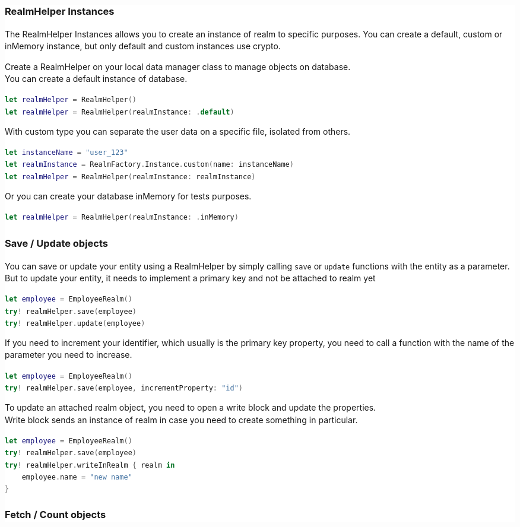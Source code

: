 ### RealmHelper Instances
The RealmHelper Instances allows you to create an instance of realm to specific purposes. You can create a default, custom or inMemory instance, but only default and custom instances use crypto.

Create a RealmHelper on your local data manager class to manage objects on database.    
You can create a default instance of database.
```swift
let realmHelper = RealmHelper()
let realmHelper = RealmHelper(realmInstance: .default)
```


With custom type you can separate the user data on a specific file, isolated from others.

```swift
let instanceName = "user_123"
let realmInstance = RealmFactory.Instance.custom(name: instanceName)
let realmHelper = RealmHelper(realmInstance: realmInstance)
```

Or you can create your database inMemory for tests purposes.
```swift
let realmHelper = RealmHelper(realmInstance: .inMemory)
```

### Save / Update objects

You can save or update your entity using a RealmHelper by simply calling `save` or `update` functions with the entity as a parameter. But to update your entity, it needs to implement a primary key and not be attached to realm yet

```swift
let employee = EmployeeRealm()
try! realmHelper.save(employee)
try! realmHelper.update(employee)
```

If you need to increment your identifier, which usually is the primary key property, you need to call a function with the name of  the parameter you need to increase.

```swift
let employee = EmployeeRealm()
try! realmHelper.save(employee, incrementProperty: "id")
```

To update an attached realm object, you need to open a write block and update the properties.     
Write block sends an instance of realm in case you need to create something in particular.

```swift
let employee = EmployeeRealm()
try! realmHelper.save(employee)
try! realmHelper.writeInRealm { realm in
    employee.name = "new name"
}
```
### Fetch / Count objects
